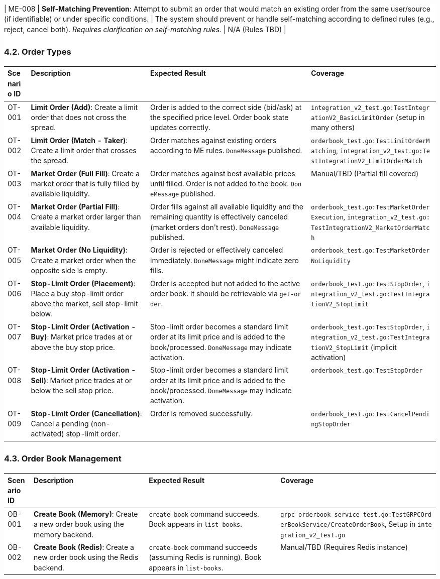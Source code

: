 | ME-008      | **Self-Matching Prevention**: Attempt to submit an order that would match an existing order from the same user/source (if identifiable) or under specific conditions. | The system should prevent or handle self-matching according to defined rules (e.g., reject, cancel both). *Requires clarification on self-matching rules.* | N/A (Rules TBD)                                                                                                                                                     |

### 4.2. Order Types

| Scenario ID | Description                                                                    | Expected Result                                                                                                         | Coverage                                                                                                    |
| :---------- | :----------------------------------------------------------------------------- | :---------------------------------------------------------------------------------------------------------------------- | :---------------------------------------------------------------------------------------------------------- |
| OT-001      | **Limit Order (Add)**: Create a limit order that does not cross the spread.    | Order is added to the correct side (bid/ask) at the specified price level. Order book state updates correctly.        | `integration_v2_test.go:TestIntegrationV2_BasicLimitOrder` (setup in many others)                               |
| OT-002      | **Limit Order (Match - Taker)**: Create a limit order that crosses the spread.   | Order matches against existing orders according to ME rules. `DoneMessage` published.                                   | `orderbook_test.go:TestLimitOrderMatching`, `integration_v2_test.go:TestIntegrationV2_LimitOrderMatch`          |
| OT-003      | **Market Order (Full Fill)**: Create a market order that is fully filled by available liquidity. | Order matches against best available prices until filled. Order is not added to the book. `DoneMessage` published.        | Manual/TBD (Partial fill covered)                                                                             |
| OT-004      | **Market Order (Partial Fill)**: Create a market order larger than available liquidity. | Order fills against all available liquidity and the remaining quantity is effectively canceled (market orders don't rest). `DoneMessage` published. | `orderbook_test.go:TestMarketOrderExecution`, `integration_v2_test.go:TestIntegrationV2_MarketOrderMatch`     |
| OT-005      | **Market Order (No Liquidity)**: Create a market order when the opposite side is empty. | Order is rejected or effectively canceled immediately. `DoneMessage` might indicate zero fills.                   | `orderbook_test.go:TestMarketOrderNoLiquidity`                                                              |
| OT-006      | **Stop-Limit Order (Placement)**: Place a buy stop-limit order above the market, sell stop-limit below. | Order is accepted but not added to the active order book. It should be retrievable via `get-order`.                   | `orderbook_test.go:TestStopOrder`, `integration_v2_test.go:TestIntegrationV2_StopLimit`                         |
| OT-007      | **Stop-Limit Order (Activation - Buy)**: Market price trades at or above the buy stop price. | Stop-limit order becomes a standard limit order at its limit price and is added to the book/processed. `DoneMessage` may indicate activation. | `orderbook_test.go:TestStopOrder`, `integration_v2_test.go:TestIntegrationV2_StopLimit` (implicit activation) |
| OT-008      | **Stop-Limit Order (Activation - Sell)**: Market price trades at or below the sell stop price. | Stop-limit order becomes a standard limit order at its limit price and is added to the book/processed. `DoneMessage` may indicate activation. | `orderbook_test.go:TestStopOrder`                                                                             |
| OT-009      | **Stop-Limit Order (Cancellation)**: Cancel a pending (non-activated) stop-limit order. | Order is removed successfully.                                                                                         | `orderbook_test.go:TestCancelPendingStopOrder`                                                              |

### 4.3. Order Book Management

| Scenario ID | Description                                                                      | Expected Result                                                                                                                            | Coverage                                                                                                                                             |
| :---------- | :------------------------------------------------------------------------------- | :----------------------------------------------------------------------------------------------------------------------------------------- | :--------------------------------------------------------------------------------------------------------------------------------------------------- |
| OB-001      | **Create Book (Memory)**: Create a new order book using the memory backend.        | `create-book` command succeeds. Book appears in `list-books`.                                                                                | `grpc_orderbook_service_test.go:TestGRPCOrderBookService/CreateOrderBook`, Setup in `integration_v2_test.go`                                          |
| OB-002      | **Create Book (Redis)**: Create a new order book using the Redis backend.          | `create-book` command succeeds (assuming Redis is running). Book appears in `list-books`.                                                    | Manual/TBD (Requires Redis instance)                                                                                                               |